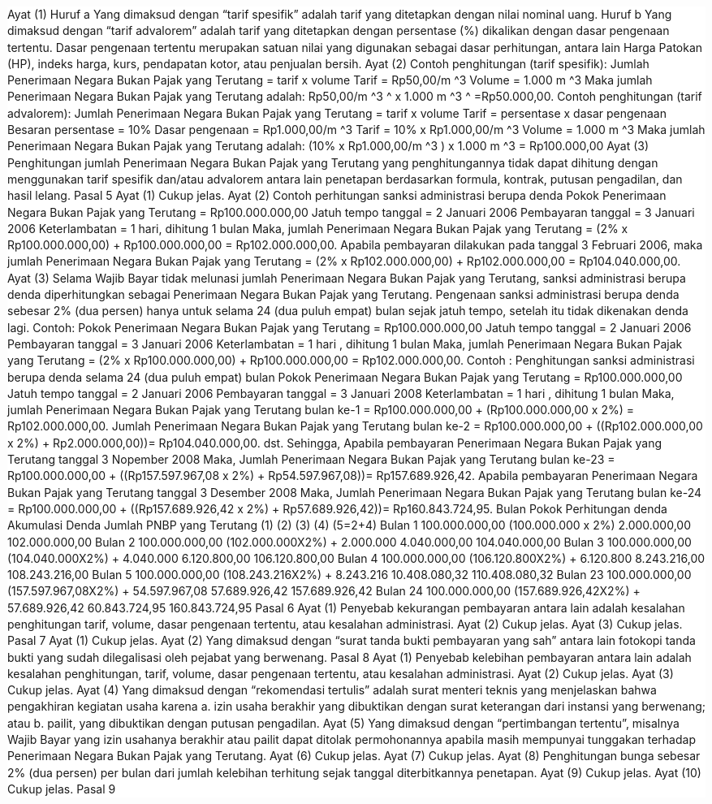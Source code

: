 Ayat (1) Huruf a Yang dimaksud dengan “tarif spesifik” adalah tarif yang ditetapkan dengan nilai nominal uang. Huruf b Yang dimaksud dengan “tarif advalorem” adalah tarif yang ditetapkan dengan persentase (%) dikalikan dengan dasar pengenaan tertentu. Dasar pengenaan tertentu merupakan satuan nilai yang digunakan sebagai dasar perhitungan, antara lain Harga Patokan (HP), indeks harga, kurs, pendapatan kotor, atau penjualan bersih. Ayat (2) Contoh penghitungan (tarif spesifik): Jumlah Penerimaan Negara Bukan Pajak yang Terutang = tarif x volume Tarif = Rp50,00/m ^3 Volume = 1.000 m ^3 Maka jumlah Penerimaan Negara Bukan Pajak yang Terutang adalah: Rp50,00/m ^3 ^ x 1.000 m ^3 ^ =Rp50.000,00. Contoh penghitungan (tarif advalorem): Jumlah Penerimaan Negara Bukan Pajak yang Terutang = tarif x volume Tarif = persentase x dasar pengenaan Besaran persentase = 10% Dasar pengenaan = Rp1.000,00/m ^3 Tarif = 10% x Rp1.000,00/m ^3 Volume = 1.000 m ^3 Maka jumlah Penerimaan Negara Bukan Pajak yang Terutang adalah: (10% x Rp1.000,00/m ^3 ) x 1.000 m ^3 = Rp100.000,00 Ayat (3) Penghitungan jumlah Penerimaan Negara Bukan Pajak yang Terutang yang penghitungannya tidak dapat dihitung dengan menggunakan tarif spesifik dan/atau advalorem antara lain penetapan berdasarkan formula, kontrak, putusan pengadilan, dan hasil lelang.
Pasal 5
Ayat (1) Cukup jelas. Ayat (2) Contoh perhitungan sanksi administrasi berupa denda Pokok Penerimaan Negara Bukan Pajak yang Terutang = Rp100.000.000,00 Jatuh tempo tanggal = 2 Januari 2006 Pembayaran tanggal = 3 Januari 2006 Keterlambatan = 1 hari, dihitung 1 bulan Maka, jumlah Penerimaan Negara Bukan Pajak yang Terutang = (2% x Rp100.000.000,00) + Rp100.000.000,00 = Rp102.000.000,00. Apabila pembayaran dilakukan pada tanggal 3 Februari 2006, maka jumlah Penerimaan Negara Bukan Pajak yang Terutang = (2% x Rp102.000.000,00) + Rp102.000.000,00 = Rp104.040.000,00. Ayat (3) Selama Wajib Bayar tidak melunasi jumlah Penerimaan Negara Bukan Pajak yang Terutang, sanksi administrasi berupa denda diperhitungkan sebagai Penerimaan Negara Bukan Pajak yang Terutang. Pengenaan sanksi administrasi berupa denda sebesar 2% (dua persen) hanya untuk selama 24 (dua puluh empat) bulan sejak jatuh tempo, setelah itu tidak dikenakan denda lagi. Contoh: Pokok Penerimaan Negara Bukan Pajak yang Terutang = Rp100.000.000,00 Jatuh tempo tanggal = 2 Januari 2006 Pembayaran tanggal = 3 Januari 2006 Keterlambatan = 1 hari , dihitung 1 bulan Maka, jumlah Penerimaan Negara Bukan Pajak yang Terutang = (2% x Rp100.000.000,00) + Rp100.000.000,00 = Rp102.000.000,00. Contoh : Penghitungan sanksi administrasi berupa denda selama 24 (dua puluh empat) bulan Pokok Penerimaan Negara Bukan Pajak yang Terutang = Rp100.000.000,00 Jatuh tempo tanggal = 2 Januari 2006 Pembayaran tanggal = 3 Januari 2008 Keterlambatan = 1 hari , dihitung 1 bulan Maka, jumlah Penerimaan Negara Bukan Pajak yang Terutang bulan ke-1 = Rp100.000.000,00 + (Rp100.000.000,00 x 2%) = Rp102.000.000,00. Jumlah Penerimaan Negara Bukan Pajak yang Terutang bulan ke-2 = Rp100.000.000,00 + ((Rp102.000.000,00 x 2%) + Rp2.000.000,00))= Rp104.040.000,00. dst. Sehingga, Apabila pembayaran Penerimaan Negara Bukan Pajak yang Terutang tanggal 3 Nopember 2008 Maka, Jumlah Penerimaan Negara Bukan Pajak yang Terutang bulan ke-23 = Rp100.000.000,00 + ((Rp157.597.967,08 x 2%) + Rp54.597.967,08))= Rp157.689.926,42. Apabila pembayaran Penerimaan Negara Bukan Pajak yang Terutang tanggal 3 Desember 2008 Maka, Jumlah Penerimaan Negara Bukan Pajak yang Terutang bulan ke-24 = Rp100.000.000,00 + ((Rp157.689.926,42 x 2%) + Rp57.689.926,42))= Rp160.843.724,95. Bulan Pokok Perhitungan denda Akumulasi Denda Jumlah PNBP yang Terutang (1) (2) (3) (4) (5=2+4) Bulan 1 100.000.000,00 (100.000.000 x 2%) 2.000.000,00 102.000.000,00 Bulan 2 100.000.000,00 (102.000.000X2%) + 2.000.000 4.040.000,00 104.040.000,00 Bulan 3 100.000.000,00 (104.040.000X2%) + 4.040.000 6.120.800,00 106.120.800,00 Bulan 4 100.000.000,00 (106.120.800X2%) + 6.120.800 8.243.216,00 108.243.216,00 Bulan 5 100.000.000,00 (108.243.216X2%) + 8.243.216 10.408.080,32 110.408.080,32 Bulan 23 100.000.000,00 (157.597.967,08X2%) + 54.597.967,08 57.689.926,42 157.689.926,42 Bulan 24 100.000.000,00 (157.689.926,42X2%) + 57.689.926,42 60.843.724,95 160.843.724,95
Pasal 6
Ayat (1) Penyebab kekurangan pembayaran antara lain adalah kesalahan penghitungan tarif, volume, dasar pengenaan tertentu, atau kesalahan administrasi. Ayat (2) Cukup jelas. Ayat (3) Cukup jelas.
Pasal 7
Ayat (1) Cukup jelas. Ayat (2) Yang dimaksud dengan “surat tanda bukti pembayaran yang sah” antara lain fotokopi tanda bukti yang sudah dilegalisasi oleh pejabat yang berwenang.
Pasal 8
Ayat (1) Penyebab kelebihan pembayaran antara lain adalah kesalahan penghitungan, tarif, volume, dasar pengenaan tertentu, atau kesalahan administrasi. Ayat (2) Cukup jelas. Ayat (3) Cukup jelas. Ayat (4) Yang dimaksud dengan “rekomendasi tertulis” adalah surat menteri teknis yang menjelaskan bahwa pengakhiran kegiatan usaha karena a. izin usaha berakhir yang dibuktikan dengan surat keterangan dari instansi yang berwenang; atau
b. pailit, yang dibuktikan dengan putusan pengadilan. Ayat (5) Yang dimaksud dengan “pertimbangan tertentu”, misalnya Wajib Bayar yang izin usahanya berakhir atau pailit dapat ditolak permohonannya apabila masih mempunyai tunggakan terhadap Penerimaan Negara Bukan Pajak yang Terutang. Ayat (6) Cukup jelas. Ayat (7) Cukup jelas. Ayat (8) Penghitungan bunga sebesar 2% (dua persen) per bulan dari jumlah kelebihan terhitung sejak tanggal diterbitkannya penetapan. Ayat (9) Cukup jelas. Ayat (10) Cukup jelas.
Pasal 9